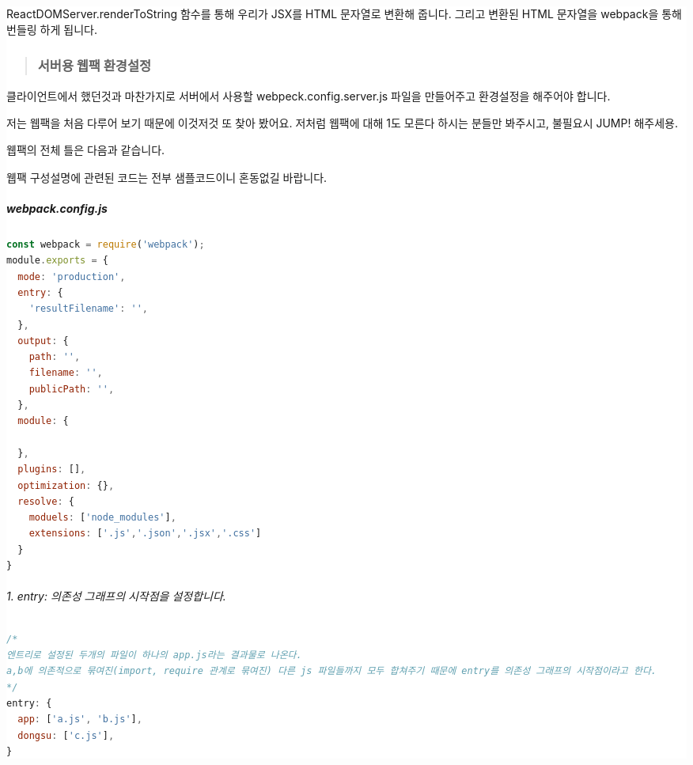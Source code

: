 ReactDOMServer.renderToString 함수를 통해 우리가 JSX를 HTML 문자열로 변환해 줍니다. 그리고 변환된  HTML 문자열을 webpack을 통해 번들링 하게 됩니다.



> ### 서버용 웹팩 환경설정

클라이언트에서 했던것과 마찬가지로 서버에서 사용할 webpeck.config.server.js 파일을 만들어주고 환경설정을 해주어야 합니다.

저는 웹팩을 처음 다루어 보기 때문에 이것저것 또 찾아 봤어요. 저처럼 웹팩에 대해 1도 모른다 하시는 분들만 봐주시고, 불필요시 JUMP! 해주세용. 



웹팩의 전체 틀은 다음과 같습니다.

웹팩 구성설명에 관련된 코드는 전부 샘플코드이니 혼동없길 바랍니다.

##### webpack.config.js

```javascript
const webpack = require('webpack');
module.exports = {
  mode: 'production',
  entry: {
    'resultFilename': '',
  },
  output: {
    path: '',
    filename: '',
    publicPath: '',
  },
  module: {
    
  },
  plugins: [],
  optimization: {},
  resolve: {
    moduels: ['node_modules'],
    extensions: ['.js','.json','.jsx','.css']
  }
}
```



###### 1. entry: 의존성 그래프의 시작점을 설정합니다.

```javascript
/*
엔트리로 설정된 두개의 파일이 하나의 app.js라는 결과물로 나온다.
a,b에 의존적으로 묶여진(import, require 관계로 묶여진) 다른 js 파일들까지 모두 합쳐주기 때문에 entry를 의존성 그래프의 시작점이라고 한다.
*/
entry: {
  app: ['a.js', 'b.js'],
  dongsu: ['c.js'],
}

```
